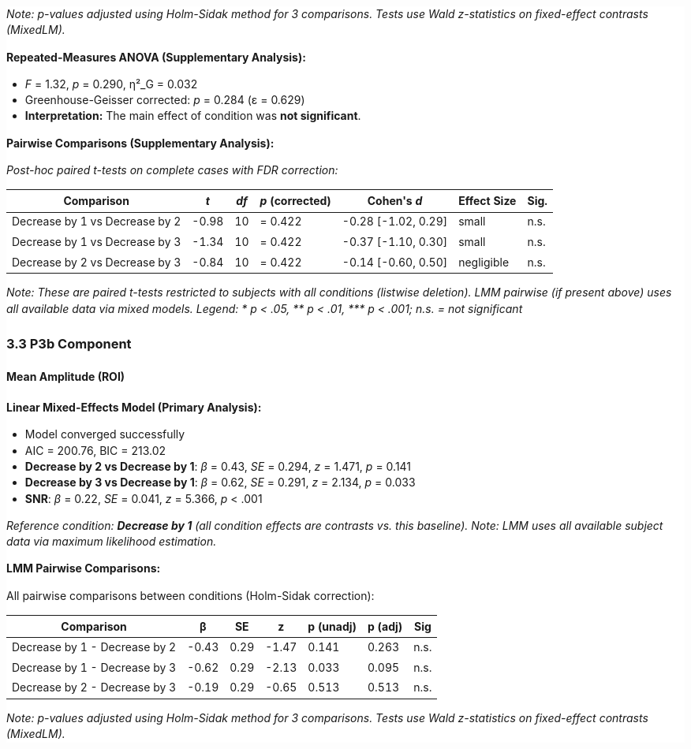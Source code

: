 _Note: p-values adjusted using Holm-Sidak method for 3 comparisons._
_Tests use Wald z-statistics on fixed-effect contrasts (MixedLM)._


**Repeated-Measures ANOVA (Supplementary Analysis):**

- *F* = 1.32, *p* = 0.290, η²_G = 0.032
- Greenhouse-Geisser corrected: *p* = 0.284 (ε = 0.629)
- **Interpretation:** The main effect of condition was **not significant**.

**Pairwise Comparisons (Supplementary Analysis):**

_Post-hoc paired t-tests on complete cases with FDR correction:_

| Comparison | *t* | *df* | *p* (corrected) | Cohen's *d* | Effect Size | Sig. |
|------------|-----|------|----------------|-------------|-------------|------|
| Decrease by 1 vs Decrease by 2 | -0.98 | 10 | = 0.422 | -0.28 [-1.02, 0.29] | small | n.s. |
| Decrease by 1 vs Decrease by 3 | -1.34 | 10 | = 0.422 | -0.37 [-1.10, 0.30] | small | n.s. |
| Decrease by 2 vs Decrease by 3 | -0.84 | 10 | = 0.422 | -0.14 [-0.60, 0.50] | negligible | n.s. |

_Note: These are paired t-tests restricted to subjects with all conditions (listwise deletion). LMM pairwise (if present above) uses all available data via mixed models._
_Legend: * p < .05, ** p < .01, *** p < .001; n.s. = not significant_


### 3.3 P3b Component

#### Mean Amplitude (ROI)

**Linear Mixed-Effects Model (Primary Analysis):**

- Model converged successfully
- AIC = 200.76, BIC = 213.02
- **Decrease by 2 vs Decrease by 1**: *β* = 0.43, *SE* = 0.294, *z* = 1.471, *p* = 0.141
- **Decrease by 3 vs Decrease by 1**: *β* = 0.62, *SE* = 0.291, *z* = 2.134, *p* = 0.033
- **SNR**: *β* = 0.22, *SE* = 0.041, *z* = 5.366, *p* < .001

_Reference condition: **Decrease by 1** (all condition effects are contrasts vs. this baseline)._
_Note: LMM uses all available subject data via maximum likelihood estimation._

**LMM Pairwise Comparisons:**

All pairwise comparisons between conditions (Holm-Sidak correction):

| Comparison | β | SE | z | p (unadj) | p (adj) | Sig |
|------------|---|----|----|-----------|---------|-----|
| Decrease by 1 - Decrease by 2 | -0.43 | 0.29 | -1.47 | 0.141 | 0.263 | n.s. |
| Decrease by 1 - Decrease by 3 | -0.62 | 0.29 | -2.13 | 0.033 | 0.095 | n.s. |
| Decrease by 2 - Decrease by 3 | -0.19 | 0.29 | -0.65 | 0.513 | 0.513 | n.s. |

_Note: p-values adjusted using Holm-Sidak method for 3 comparisons._
_Tests use Wald z-statistics on fixed-effect contrasts (MixedLM)._


